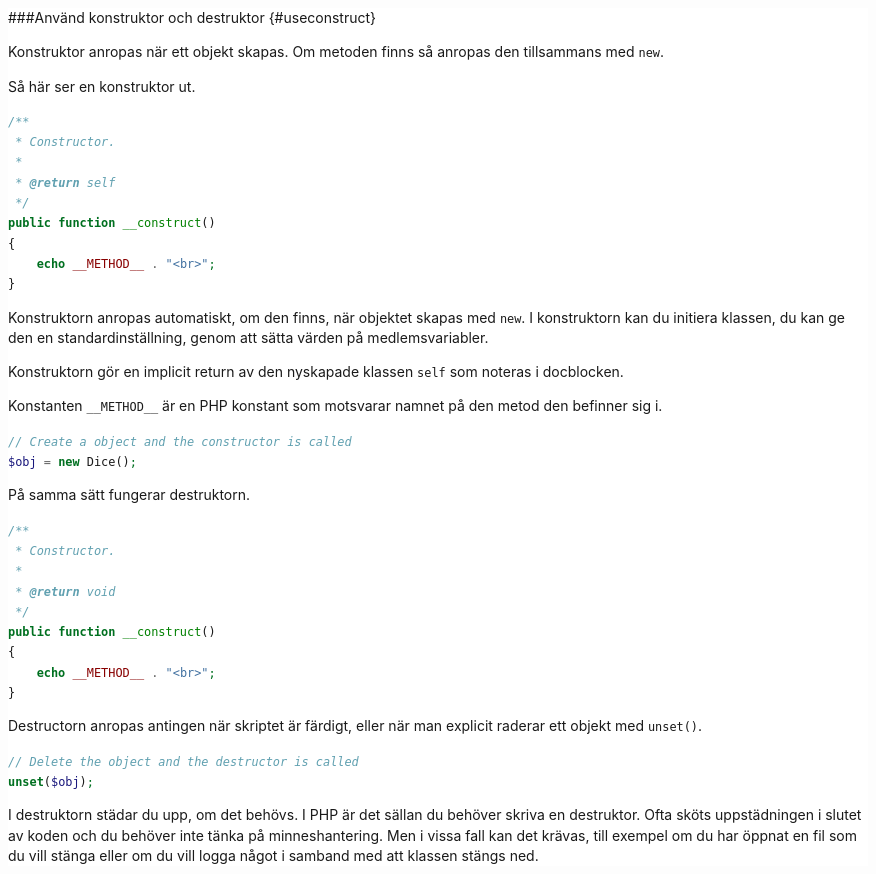 

###Använd konstruktor och destruktor {#useconstruct}

Konstruktor anropas när ett objekt skapas. Om metoden finns så anropas den tillsammans med `new`. 

Så här ser en konstruktor ut.

```php
/**
 * Constructor.
 *
 * @return self
 */
public function __construct() 
{
    echo __METHOD__ . "<br>";
}
```

Konstruktorn anropas automatiskt, om den finns, när objektet skapas med `new`. I konstruktorn kan du initiera klassen, du kan ge den en standardinställning, genom att sätta värden på medlemsvariabler.

Konstruktorn gör en implicit return av den nyskapade klassen `self` som noteras i docblocken.

Konstanten `__METHOD__` är en PHP konstant som motsvarar namnet på den metod den befinner sig i.

```php
// Create a object and the constructor is called
$obj = new Dice();
```

På samma sätt fungerar destruktorn.

```php
/**
 * Constructor.
 *
 * @return void
 */
public function __construct() 
{
    echo __METHOD__ . "<br>";
}
```

Destructorn anropas antingen när skriptet är färdigt, eller när man explicit raderar ett objekt med `unset()`.

```php
// Delete the object and the destructor is called
unset($obj);
```

I destruktorn städar du upp, om det behövs. I PHP är det sällan du behöver skriva en destruktor. Ofta sköts uppstädningen i slutet av koden och du behöver inte tänka på minneshantering. Men i vissa fall kan det krävas, till exempel om du har öppnat en fil som du vill stänga eller om du vill logga något i samband med att klassen stängs ned.
